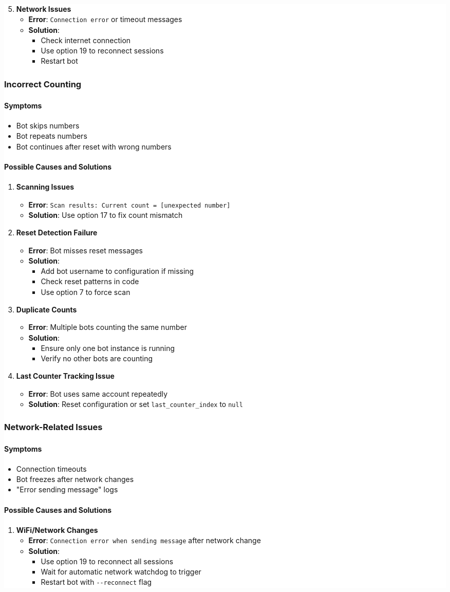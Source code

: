 5. **Network Issues**
   - **Error**: `Connection error` or timeout messages
   - **Solution**: 
     - Check internet connection
     - Use option 19 to reconnect sessions
     - Restart bot

### Incorrect Counting

#### Symptoms
- Bot skips numbers
- Bot repeats numbers
- Bot continues after reset with wrong numbers

#### Possible Causes and Solutions

1. **Scanning Issues**
   - **Error**: `Scan results: Current count = [unexpected number]`
   - **Solution**: Use option 17 to fix count mismatch

2. **Reset Detection Failure**
   - **Error**: Bot misses reset messages
   - **Solution**: 
     - Add bot username to configuration if missing
     - Check reset patterns in code
     - Use option 7 to force scan

3. **Duplicate Counts**
   - **Error**: Multiple bots counting the same number
   - **Solution**: 
     - Ensure only one bot instance is running
     - Verify no other bots are counting

4. **Last Counter Tracking Issue**
   - **Error**: Bot uses same account repeatedly
   - **Solution**: Reset configuration or set `last_counter_index` to `null`

### Network-Related Issues

#### Symptoms
- Connection timeouts
- Bot freezes after network changes
- "Error sending message" logs

#### Possible Causes and Solutions

1. **WiFi/Network Changes**
   - **Error**: `Connection error when sending message` after network change
   - **Solution**: 
     - Use option 19 to reconnect all sessions
     - Wait for automatic network watchdog to trigger
     - Restart bot with `--reconnect` flag
